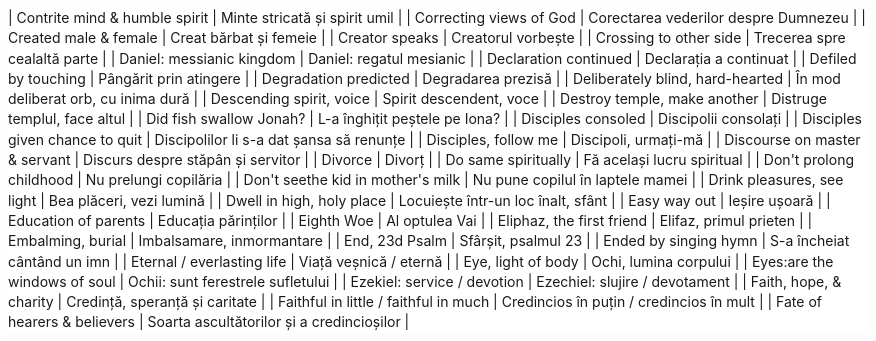 | Contrite mind & humble spirit                          | Minte stricată și spirit umil                                                      |
| Correcting views of God                                | Corectarea vederilor despre Dumnezeu                                               |
| Created male & female                                  | Creat bărbat și femeie                                                             |
| Creator speaks                                         | Creatorul vorbește                                                                 |
| Crossing to other side                                 | Trecerea spre cealaltă parte                                                       |
| Daniel: messianic kingdom                              | Daniel: regatul mesianic                                                           |
| Declaration continued                                  | Declarația a continuat                                                             |
| Defiled by touching                                    | Pângărit prin atingere                                                             |
| Degradation predicted                                  | Degradarea prezisă                                                                 |
| Deliberately blind, hard-hearted                       | În mod deliberat orb, cu inima dură                                                |
| Descending spirit, voice                               | Spirit descendent, voce                                                            |
| Destroy temple, make another                           | Distruge templul, face altul                                                       |
| Did fish swallow Jonah?                                | L-a înghițit peștele pe Iona?                                                      |
| Disciples consoled                                     | Discipolii consolați                                                               |
| Disciples given chance to quit                         | Discipolilor li s-a dat șansa să renunțe                                           |
| Disciples, follow me                                   | Discipoli, urmați-mă                                                               |
| Discourse on master & servant                          | Discurs despre stăpân și servitor                                                  |
| Divorce                                                | Divorț                                                                             |
| Do same spiritually                                    | Fă același lucru spiritual                                                         |
| Don't prolong childhood                                | Nu prelungi copilăria                                                              |
| Don't seethe kid in mother's milk                      | Nu pune copilul în laptele mamei                                                   |
| Drink pleasures, see light                             | Bea plăceri, vezi lumină                                                           |
| Dwell in high, holy place                              | Locuiește într-un loc înalt, sfânt                                                 |
| Easy way out                                           | Ieșire ușoară                                                                      |
| Education of parents                                   | Educația părinților                                                                |
| Eighth Woe                                             | Al optulea Vai                                                                     |
| Eliphaz, the first friend                              | Elifaz, primul prieten                                                             |
| Embalming, burial                                      | Imbalsamare, inmormantare                                                          |
| End, 23d Psalm                                         | Sfârșit, psalmul 23                                                                |
| Ended by singing hymn                                  | S-a încheiat cântând un imn                                                        |
| Eternal / everlasting life                             | Viață veșnică / eternă                                                             |
| Eye, light of body                                     | Ochi, lumina corpului                                                              |
| Eyes:are the windows of soul                           | Ochii: sunt ferestrele sufletului                                                  |
| Ezekiel: service / devotion                            | Ezechiel: slujire / devotament                                                     |
| Faith, hope, & charity                                 | Credință, speranță și caritate                                                     |
| Faithful in little / faithful in much                  | Credincios în puțin / credincios în mult                                           |
| Fate of hearers & believers                            | Soarta ascultătorilor și a credincioșilor                                          |